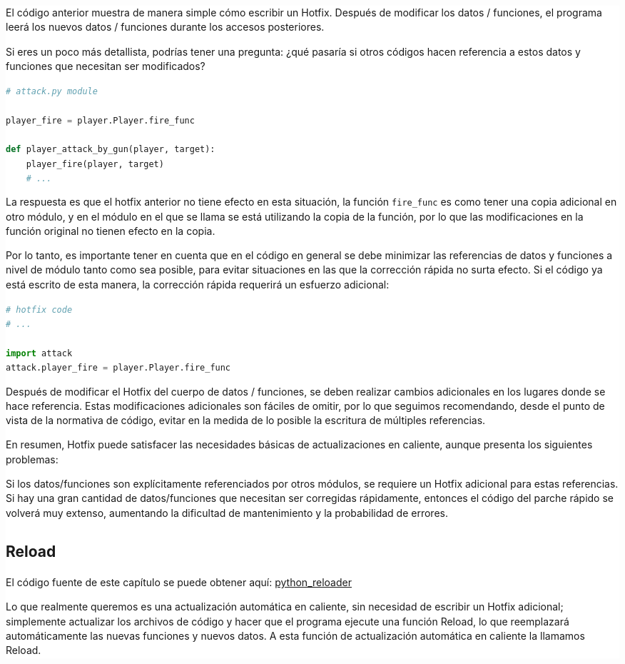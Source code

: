 El código anterior muestra de manera simple cómo escribir un Hotfix. Después de modificar los datos / funciones, el programa leerá los nuevos datos / funciones durante los accesos posteriores.

Si eres un poco más detallista, podrías tener una pregunta: ¿qué pasaría si otros códigos hacen referencia a estos datos y funciones que necesitan ser modificados?

```python
# attack.py module

player_fire = player.Player.fire_func

def player_attack_by_gun(player, target):
    player_fire(player, target)
    # ...
```

La respuesta es que el hotfix anterior no tiene efecto en esta situación, la función `fire_func` es como tener una copia adicional en otro módulo, y en el módulo en el que se llama se está utilizando la copia de la función, por lo que las modificaciones en la función original no tienen efecto en la copia.

Por lo tanto, es importante tener en cuenta que en el código en general se debe minimizar las referencias de datos y funciones a nivel de módulo tanto como sea posible, para evitar situaciones en las que la corrección rápida no surta efecto. Si el código ya está escrito de esta manera, la corrección rápida requerirá un esfuerzo adicional:

```python
# hotfix code
# ...

import attack
attack.player_fire = player.Player.fire_func

```

Después de modificar el Hotfix del cuerpo de datos / funciones, se deben realizar cambios adicionales en los lugares donde se hace referencia. Estas modificaciones adicionales son fáciles de omitir, por lo que seguimos recomendando, desde el punto de vista de la normativa de código, evitar en la medida de lo posible la escritura de múltiples referencias.

En resumen, Hotfix puede satisfacer las necesidades básicas de actualizaciones en caliente, aunque presenta los siguientes problemas:

Si los datos/funciones son explícitamente referenciados por otros módulos, se requiere un Hotfix adicional para estas referencias.
Si hay una gran cantidad de datos/funciones que necesitan ser corregidas rápidamente, entonces el código del parche rápido se volverá muy extenso, aumentando la dificultad de mantenimiento y la probabilidad de errores.

## Reload

El código fuente de este capítulo se puede obtener aquí: [python_reloader](https://github.com/disenone/python_reloader)

Lo que realmente queremos es una actualización automática en caliente, sin necesidad de escribir un Hotfix adicional; simplemente actualizar los archivos de código y hacer que el programa ejecute una función Reload, lo que reemplazará automáticamente las nuevas funciones y nuevos datos. A esta función de actualización automática en caliente la llamamos Reload.
